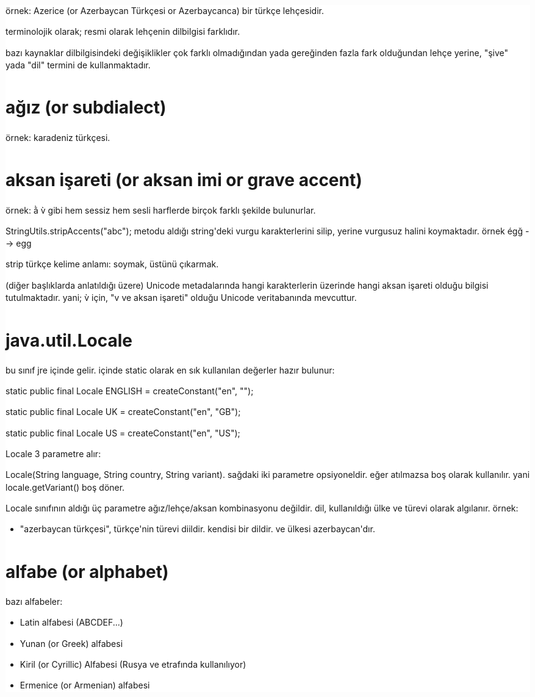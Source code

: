 örnek: Azerice (or Azerbaycan Türkçesi or Azerbaycanca) bir türkçe lehçesidir.

terminolojik olarak; resmi olarak lehçenin dilbilgisi farklıdır.

bazı kaynaklar dilbilgisindeki değişiklikler çok farklı olmadığından yada gereğinden fazla fark olduğundan lehçe yerine, "şive" yada "dil" termini de kullanmaktadır.

# ağız (or subdialect)

örnek: karadeniz türkçesi.

# aksan işareti (or aksan imi or grave accent)

örnek: ằ v̀ gibi hem sessiz hem sesli harflerde birçok farklı şekilde bulunurlar.

StringUtils.stripAccents("abc"); metodu aldığı string'deki vurgu karakterlerini silip, yerine vurgusuz halini koymaktadır. örnek égğ --> egg

strip türkçe kelime anlamı: soymak, üstünü çıkarmak.

(diğer başlıklarda anlatıldığı üzere) Unicode metadalarında hangi karakterlerin üzerinde hangi aksan işareti olduğu bilgisi tutulmaktadır. yani; v̀ için, "v ve aksan işareti" olduğu Unicode veritabanında mevcuttur.

# java.util.Locale 

bu sınıf jre içinde gelir. içinde static olarak en sık kullanılan değerler hazır bulunur:

static public final Locale ENGLISH = createConstant("en", "");

static public final Locale UK = createConstant("en", "GB");

static public final Locale US = createConstant("en", "US");

Locale 3 parametre alır:

Locale(String language, String country, String variant). sağdaki iki parametre opsiyoneldir. eğer atılmazsa boş olarak kullanılır. yani locale.getVariant() boş döner.

Locale sınıfının aldığı üç parametre ağız/lehçe/aksan kombinasyonu değildir. dil, kullanıldığı ülke ve türevi olarak algılanır. örnek:

- "azerbaycan türkçesi", türkçe'nin türevi diildir. kendisi bir dildir. ve ülkesi azerbaycan'dır.

# alfabe (or alphabet) 

bazı alfabeler:

- Latin alfabesi (ABCDEF...)

- Yunan (or Greek) alfabesi

- Kiril (or Cyrillic) Alfabesi (Rusya ve etrafında kullanılıyor)

- Ermenice (or Armenian) alfabesi

